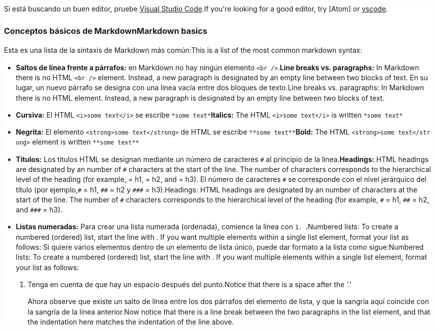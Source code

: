 <span data-ttu-id="a2936-226">Si está buscando un buen editor, pruebe [Visual Studio Code][vscode].</span><span class="sxs-lookup"><span data-stu-id="a2936-226">If you're looking for a good editor, try [Atom] or [vscode].</span></span>

### <a name="markdown-basics"></a><span data-ttu-id="a2936-227">Conceptos básicos de Markdown</span><span class="sxs-lookup"><span data-stu-id="a2936-227">Markdown basics</span></span>

<span data-ttu-id="a2936-228">Esta es una lista de la sintaxis de Markdown más común:</span><span class="sxs-lookup"><span data-stu-id="a2936-228">This is a list of the most common markdown syntax:</span></span>

- <span data-ttu-id="a2936-229">**Saltos de línea frente a párrafos:** en Markdown no hay ningún elemento `<br />`.</span><span class="sxs-lookup"><span data-stu-id="a2936-229">**Line breaks vs. paragraphs:** In Markdown there is no HTML `<br />` element. Instead, a new paragraph is designated by an empty line between two blocks of text.</span></span> <span data-ttu-id="a2936-230">En su lugar, un nuevo párrafo se designa con una línea vacía entre dos bloques de texto.</span><span class="sxs-lookup"><span data-stu-id="a2936-230">Line breaks vs. paragraphs: In Markdown there is no HTML  element. Instead, a new paragraph is designated by an empty line between two blocks of text.</span></span>
- <span data-ttu-id="a2936-231">**Cursiva:** El HTML `<i>some text</i>` se escribe `*some text*`</span><span class="sxs-lookup"><span data-stu-id="a2936-231">**Italics:** The HTML `<i>some text</i>` is written `*some text*`</span></span>
- <span data-ttu-id="a2936-232">**Negrita:** El elemento `<strong>some text</strong>` de HTML se escribe `**some text**`</span><span class="sxs-lookup"><span data-stu-id="a2936-232">**Bold:** The HTML `<strong>some text</strong>` element is written `**some text**`</span></span>
- <span data-ttu-id="a2936-233">**Títulos:** Los títulos HTML se designan mediante un número de caracteres `#` al principio de la línea.</span><span class="sxs-lookup"><span data-stu-id="a2936-233">**Headings:** HTML headings are designated by an number of `#` characters at the start of the line.  The number of  characters corresponds to the hierarchical level of the heading (for example,  = h1,  = h2, and  = h3).</span></span>  <span data-ttu-id="a2936-234">El número de caracteres `#` se corresponde con el nivel jerárquico del título (por ejemplo,`#` = h1, `##` = h2 y `###` = h3).</span><span class="sxs-lookup"><span data-stu-id="a2936-234">Headings: HTML headings are designated by an number of  characters at the start of the line.  The number of `#` characters corresponds to the hierarchical level of the heading (for example, `#` = h1, `##` = h2, and `###` = h3).</span></span>
- <span data-ttu-id="a2936-235">**Listas numeradas:** Para crear una lista numerada (ordenada), comience la línea con `1. `.</span><span class="sxs-lookup"><span data-stu-id="a2936-235">Numbered lists: To create a numbered (ordered) list, start the line with . If you want multiple elements within a single list element, format your list as follows:</span></span> <span data-ttu-id="a2936-236">Si quiere varios elementos dentro de un elemento de lista único, puede dar formato a la lista como sigue:</span><span class="sxs-lookup"><span data-stu-id="a2936-236">Numbered lists: To create a numbered (ordered) list, start the line with . If you want multiple elements within a single list element, format your list as follows:</span></span>

    1. <span data-ttu-id="a2936-237">Tenga en cuenta de que hay un espacio después del punto.</span><span class="sxs-lookup"><span data-stu-id="a2936-237">Notice that there is a space after the '.'</span></span>

       <span data-ttu-id="a2936-238">Ahora observe que existe un salto de línea entre los dos párrafos del elemento de lista, y que la sangría aquí coincide con la sangría de la línea anterior.</span><span class="sxs-lookup"><span data-stu-id="a2936-238">Now notice that there is a line break between the two paragraphs in the list element, and that the indentation here matches the indentation of the line above.</span></span>


[googleweb]: http://www.google.com
[logo]: https://www.google.com/images/srpr/logo3w.png
[Página principal de GitHub]: http://github.com
[GitHub Home]: http://github.com
[Ayuda de GitHub]: http://help.github.com/
[GitHub Help]: http://help.github.com/
[Set Up Git]: http://help.github.com/win-set-up-git/
[Página principal de Markdown]: http://daringfireball.net/projects/markdown/
[Markdown Home]: http://daringfireball.net/projects/markdown/
[vscode]: https://code.visualstudio.com/